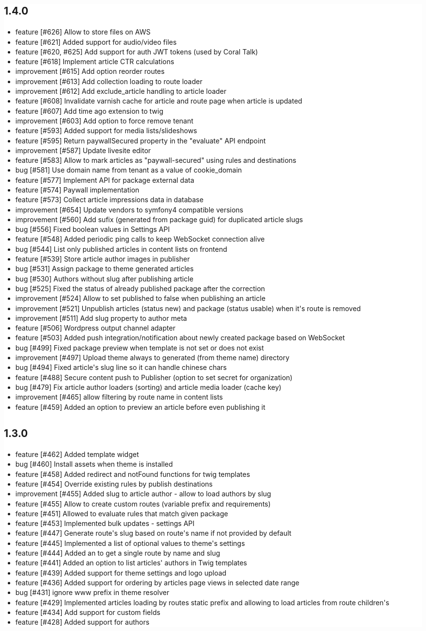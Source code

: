 ## 1.4.0
 * feature [#626] Allow to store files on AWS
 * feature [#621] Added support for audio/video files
 * feature [#620, #625] Add support for auth JWT tokens (used by Coral Talk)
 * feature [#618] Implement article CTR calculations
 * improvement [#615] Add option reorder routes
 * improvement [#613] Add collection loading to route loader
 * improvement [#612] Add exclude_article handling to article loader
 * feature [#608] Invalidate varnish cache for article and route page when article is updated
 * feature [#607] Add time ago extension to twig
 * improvement [#603] Add option to force remove tenant
 * feature [#593] Added support for media lists/slideshows
 * feature [#595] Return paywallSecured property in the "evaluate" API endpoint
 * improvement [#587] Update livesite editor
 * feature [#583] Allow to mark articles as "paywall-secured" using rules and destinations
 * bug [#581] Use domain name from tenant as a value of cookie_domain
 * feature [#577] Implement API for package external data
 * feature [#574] Paywall implementation
 * feature [#573] Collect article impressions data in database
 * improvement [#654] Update vendors to symfony4 compatible versions
 * improvement [#560] Add sufix (generated from package guid) for duplicated article slugs
 * bug [#556] Fixed boolean values in Settings API
 * feature [#548] Added periodic ping calls to keep WebSocket connection alive
 * bug [#544] List only published articles in content lists on frontend
 * feature [#539] Store article author images in publisher
 * bug [#531] Assign package to theme generated articles
 * bug [#530] Authors without slug after publishing article
 * bug [#525] Fixed the status of already published package after the correction
 * improvement [#524] Allow to set published to false when publishing an article
 * improvement [#521] Unpublish articles (status new) and package (status usable) when it's route is removed
 * improvement [#511] Add slug property to author meta
 * feature [#506] Wordpress output channel adapter
 * feature [#503] Added push integration/notification about newly created package based on WebSocket
 * bug [#499] Fixed package preview when template is not set or does not exist
 * improvement [#497] Upload theme always to generated (from theme name) directory
 * bug [#494] Fixed article's slug line so it can handle chinese chars
 * feature [#488] Secure content push to Publisher (option to set secret for organization)
 * bug [#479] Fix article author loaders (sorting) and article media loader (cache key)
 * improvement [#465] allow filtering by route name in content lists
 * feature [#459] Added an option to preview an article before even publishing it

## 1.3.0
 * feature [#462] Added template widget
 * bug [#460] Install assets when theme is installed
 * feature [#458] Added redirect and notFound functions for twig templates
 * feature [#454] Override existing rules by publish destinations
 * improvement [#455] Added slug to article author - allow to load authors by slug
 * feature [#455] Allow to create custom routes (variable prefix and requirements)
 * feature [#451] Allowed to evaluate rules that match given package
 * feature [#453] Implemented bulk updates - settings API
 * feature [#447] Generate route's slug based on route's name if not provided by default
 * feature [#445] Implemented a list of optional values to theme's settings
 * feature [#444] Added an to get a single route by name and slug 
 * feature [#441] Added an option to list articles' authors in Twig templates
 * feature [#439] Added support for theme settings and logo upload
 * feature [#436] Added support for ordering by articles page views in selected date range
 * bug [#431] ignore www prefix in theme resolver
 * feature [#429] Implemented articles loading by routes static prefix and allowing to load articles from route children's
 * feature [#434] Add support for custom fields
 * feature [#428] Added support for authors